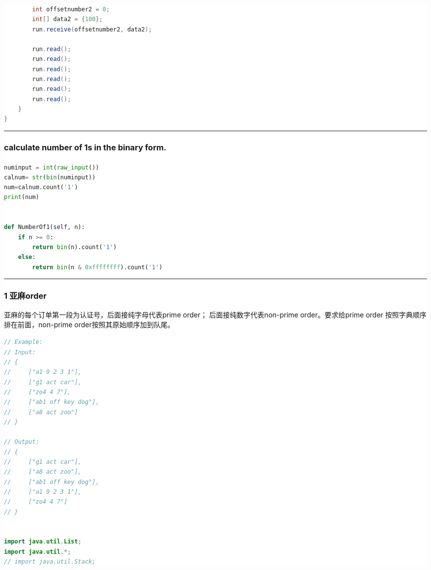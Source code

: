 ```java
        int offsetnumber2 = 0;
        int[] data2 = {100};
        run.receive(offsetnumber2, data2); 
        
        run.read(); 
        run.read(); 
        run.read(); 
        run.read(); 
        run.read(); 
        run.read(); 
    }
} 
```


---

###  calculate number of 1s in the binary form.

```py
numinput = int(raw_input())
calnum= str(bin(numinput))
num=calnum.count('1')
print(num)


def NumberOf1(self, n):
    if n >= 0:
        return bin(n).count('1')
    else:
        return bin(n & 0xffffffff).count('1')

```

---

### 1 亚麻order

亚麻的每个订单第一段为认证号，后面接纯字母代表prime order； 后面接纯数字代表non-prime order。要求给prime order 按照字典顺序排在前面，non-prime order按照其原始顺序加到队尾。


```java
// Example:
// Input:
// {
//     ["a1 9 2 3 1"],
//     ["g1 act car"],
//     ["zo4 4 7"],
//     ["ab1 off key dog"],
//     ["a8 act zoo"]
// }

// Output: 
// {
//     ["g1 act car"],
//     ["a8 act zoo"],
//     ["ab1 off key dog"],
//     ["a1 9 2 3 1"],
//     ["zo4 4 7"]
// }


import java.util.List;
import java.util.*;
// import java.util.Stack;
```